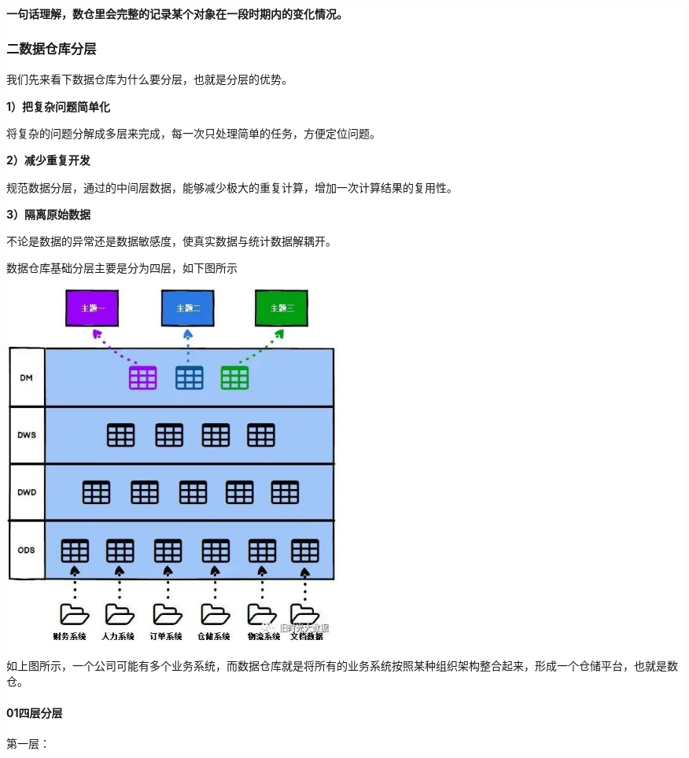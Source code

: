 **一句话理解，数仓里会完整的记录某个对象在一段时期内的变化情况。**

### **二**数据仓库分层

我们先来看下数据仓库为什么要分层，也就是分层的优势。

**1）把复杂问题简单化**

将复杂的问题分解成多层来完成，每一次只处理简单的任务，方便定位问题。

**2）减少重复开发**

规范数据分层，通过的中间层数据，能够减少极大的重复计算，增加一次计算结果的复用性。

**3）隔离原始数据**

不论是数据的异常还是数据敏感度，使真实数据与统计数据解耦开。

数据仓库基础分层主要是分为四层，如下图所示

<img src="images/640.jpeg" alt="图片" style="zoom:80%;" />

如上图所示，一个公司可能有多个业务系统，而数据仓库就是将所有的业务系统按照某种组织架构整合起来，形成一个仓储平台，也就是数仓。

#### 01四层分层

第一层：
